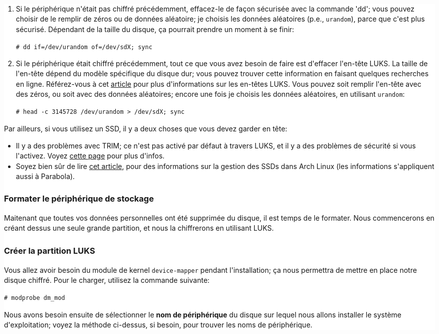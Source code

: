 1. Si le périphérique n'était pas chiffré précédemment, effacez-le de façon sécurisée
avec la commande 'dd'; vous pouvez choisir de le remplir de zéros ou de données aléatoire;
je choisis les données aléatoires (p.e., `urandom`), parce que c'est plus sécurisé. Dépendant 
de la taille du disque, ça pourrait prendre un moment à se finir:
    
    ~~~
    # dd if=/dev/urandom of=/dev/sdX; sync
    ~~~

2. Si le périphérique était chiffré précédemment, tout ce que vous avez besoin de faire
est d'effacer l'en-tête LUKS.
La taille de l'en-tête dépend du modèle spécifique du disque dur; vous pouvez trouver cette 
information en faisant quelques recherches en ligne.
Référez-vous à cet [article](https://www.lisenet.com/2013/luks-add-keys-backup-and-restore-volume-header/)
pour plus d'informations sur les en-têtes LUKS.
Vous pouvez soit remplir l'en-tête avec des zéros, ou soit avec des données aléatoires; encore une fois je
choisis les données aléatoires, en utilisant `urandom`:

    ~~~
    # head -c 3145728 /dev/urandom > /dev/sdX; sync
    ~~~

Par ailleurs, si vous utilisez un SSD, il y a deux choses que vous devez garder en tête:
-    Il y a des problèmes avec TRIM; ce n'est pas activé par défaut à travers LUKS, et
il y a des problèmes de sécurité si vous l'activez. Voyez [cette page](https://wiki.archlinux.org/index.php/Dm-crypt#Specialties)
pour plus d'infos.
-    Soyez bien sûr de lire [cet article](https://wiki.archlinux.org/index.php/Solid_State_Drives), pour des informations sur
la gestion des SSDs dans Arch Linux (les informations s'appliquent aussi à Parabola).

### Formater le périphérique de stockage
Maitenant que toutes vos données personnelles ont été supprimée du disque, il est temps de le formater.
Nous commencerons en créant dessus une seule grande partition, et nous la chiffrerons en utilisant LUKS.

### Créer la partition LUKS
Vous allez avoir besoin du module de kernel `device-mapper` pendant l'installation;
ça nous permettra de mettre en place notre disque chiffré. Pour le charger, utilisez
la commande suivante:

    # modprobe dm_mod

Nous avons besoin ensuite de sélectionner le **nom de périphérique** du disque sur lequel nous
allons installer le système d'exploitation; voyez la méthode ci-dessus, si besoin, pour trouver
les noms de périphérique.
